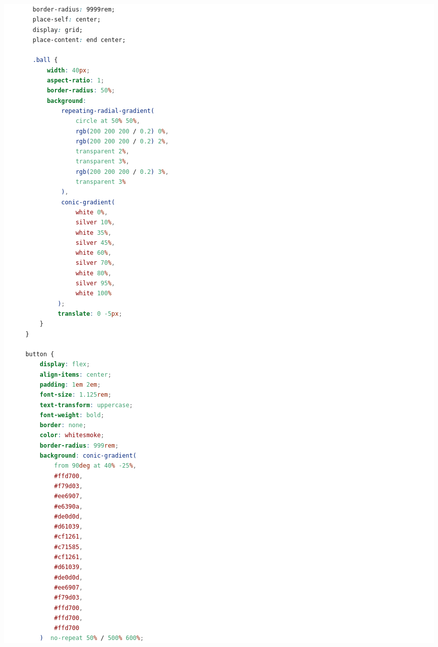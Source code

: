 ```CSS
        border-radius: 9999rem;
        place-self: center;
        display: grid;
        place-content: end center;
    
        .ball {
            width: 40px;
            aspect-ratio: 1;
            border-radius: 50%;
            background: 
                repeating-radial-gradient(
                    circle at 50% 50%,
                    rgb(200 200 200 / 0.2) 0%,
                    rgb(200 200 200 / 0.2) 2%,
                    transparent 2%,
                    transparent 3%,
                    rgb(200 200 200 / 0.2) 3%,
                    transparent 3%
                ),
                conic-gradient(
                    white 0%,
                    silver 10%,
                    white 35%,
                    silver 45%,
                    white 60%,
                    silver 70%,
                    white 80%,
                    silver 95%,
                    white 100%
               );
               translate: 0 -5px;
          }
      }
      
      button {
          display: flex;
          align-items: center;
          padding: 1em 2em;
          font-size: 1.125rem;
          text-transform: uppercase;
          font-weight: bold;
          border: none;
          color: whitesmoke;
          border-radius: 999rem;
          background: conic-gradient(
              from 90deg at 40% -25%,
              #ffd700,
              #f79d03,
              #ee6907,
              #e6390a,
              #de0d0d,
              #d61039,
              #cf1261,
              #c71585,
              #cf1261,
              #d61039,
              #de0d0d,
              #ee6907,
              #f79d03,
              #ffd700,
              #ffd700,
              #ffd700
          )  no-repeat 50% / 500% 600%;
```